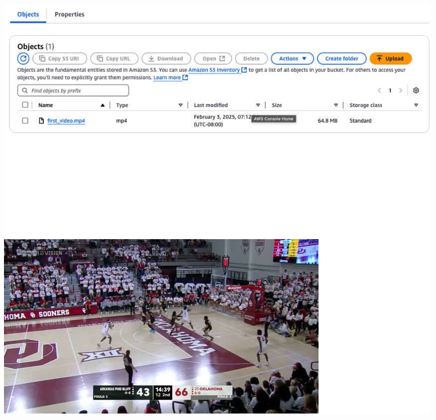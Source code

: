 ![processedData](./images/terraformImages/processed-videos.png)

![watchingVideos](./images/terraformImages/watching-videos.png)

